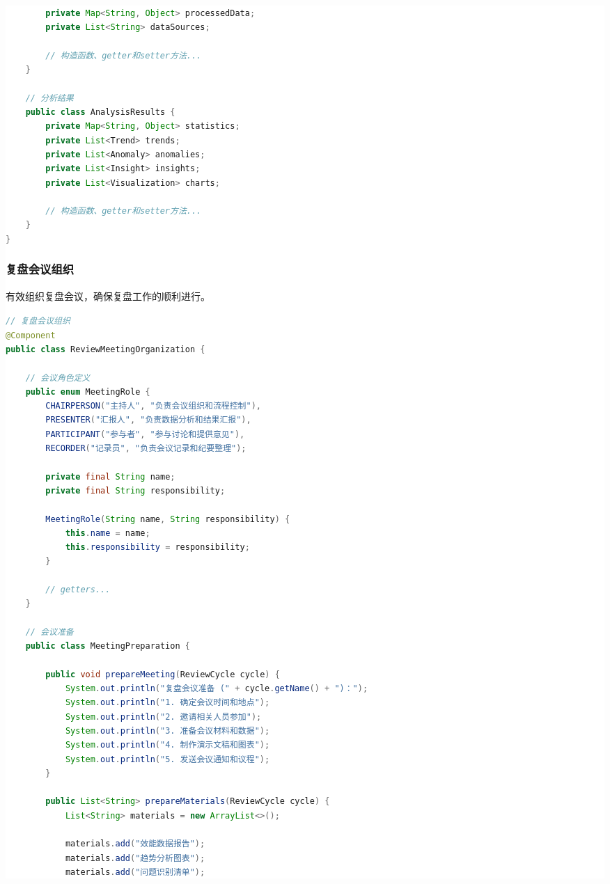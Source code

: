 ```java
        private Map<String, Object> processedData;
        private List<String> dataSources;
        
        // 构造函数、getter和setter方法...
    }
    
    // 分析结果
    public class AnalysisResults {
        private Map<String, Object> statistics;
        private List<Trend> trends;
        private List<Anomaly> anomalies;
        private List<Insight> insights;
        private List<Visualization> charts;
        
        // 构造函数、getter和setter方法...
    }
}
```

### 复盘会议组织

有效组织复盘会议，确保复盘工作的顺利进行。

```java
// 复盘会议组织
@Component
public class ReviewMeetingOrganization {
    
    // 会议角色定义
    public enum MeetingRole {
        CHAIRPERSON("主持人", "负责会议组织和流程控制"),
        PRESENTER("汇报人", "负责数据分析和结果汇报"),
        PARTICIPANT("参与者", "参与讨论和提供意见"),
        RECORDER("记录员", "负责会议记录和纪要整理");
        
        private final String name;
        private final String responsibility;
        
        MeetingRole(String name, String responsibility) {
            this.name = name;
            this.responsibility = responsibility;
        }
        
        // getters...
    }
    
    // 会议准备
    public class MeetingPreparation {
        
        public void prepareMeeting(ReviewCycle cycle) {
            System.out.println("复盘会议准备 (" + cycle.getName() + ")：");
            System.out.println("1. 确定会议时间和地点");
            System.out.println("2. 邀请相关人员参加");
            System.out.println("3. 准备会议材料和数据");
            System.out.println("4. 制作演示文稿和图表");
            System.out.println("5. 发送会议通知和议程");
        }
        
        public List<String> prepareMaterials(ReviewCycle cycle) {
            List<String> materials = new ArrayList<>();
            
            materials.add("效能数据报告");
            materials.add("趋势分析图表");
            materials.add("问题识别清单");
```